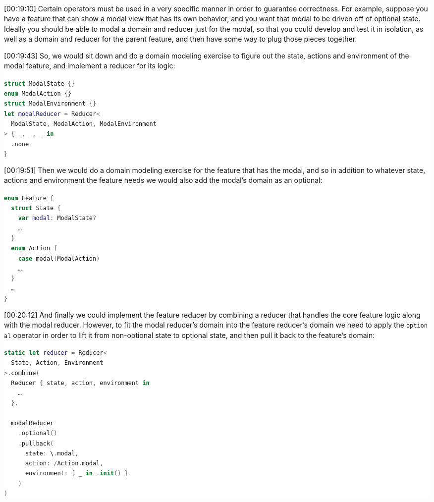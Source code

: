[00:19:10] Certain operators must be used in a very specific manner in order to guarantee correctness. For example, suppose you have a feature that can show a modal view that has its own behavior, and you want that modal to be driven off of optional state. Ideally you should be able to modal a domain and reducer just for the modal, so that you could develop and test it in isolation, as well as a domain and reducer for the parent feature, and then have some way to plug those pieces together.

[00:19:43] So, we would sit down and do a domain modeling exercise to figure out the state, actions and environment of the modal feature, and implement a reducer for its logic:

```swift
struct ModalState {}
enum ModalAction {}
struct ModalEnvironment {}
let modalReducer = Reducer<
  ModalState, ModalAction, ModalEnvironment
> { _, _, _ in
  .none
}
```

[00:19:51] Then we would do a domain modeling exercise for the feature that has the modal, and so in addition to whatever state, actions and environment the feature needs we would also add the modal’s domain as an optional:

```swift
enum Feature {
  struct State {
    var modal: ModalState?
    …
  }
  enum Action {
    case modal(ModalAction)
    …
  }
  …
}
```

[00:20:12] And finally we could implement the feature reducer by combining a reducer that handles the core feature logic along with the modal reducer. However, to fit the modal reducer’s domain into the feature reducer’s domain we need to apply the `optional` operator in order to lift it from non-optional state to optional state, and then pull it back to the feature’s domain:

```swift
static let reducer = Reducer<
  State, Action, Environment
>.combine(
  Reducer { state, action, environment in
    …
  },

  modalReducer
    .optional()
    .pullback(
      state: \.modal,
      action: /Action.modal,
      environment: { _ in .init() }
    )
)
```
